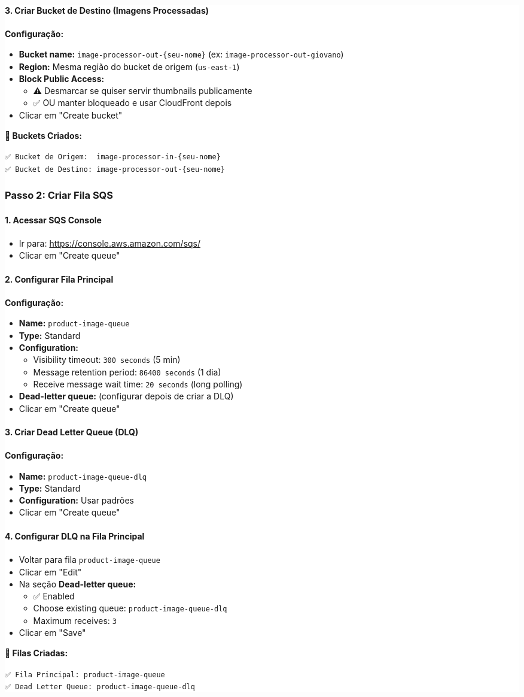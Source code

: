 #### 3. Criar Bucket de Destino (Imagens Processadas)

**Configuração:**
   - **Bucket name:** `image-processor-out-{seu-nome}` (ex: `image-processor-out-giovano`)
   - **Region:** Mesma região do bucket de origem (`us-east-1`)
   - **Block Public Access:**
     - ⚠️ Desmarcar se quiser servir thumbnails publicamente
     - ✅ OU manter bloqueado e usar CloudFront depois
   - Clicar em "Create bucket"

**📌 Buckets Criados:**
```
✅ Bucket de Origem:  image-processor-in-{seu-nome}
✅ Bucket de Destino: image-processor-out-{seu-nome}
```

### Passo 2: Criar Fila SQS

#### 1. Acessar SQS Console
   - Ir para: https://console.aws.amazon.com/sqs/
   - Clicar em "Create queue"

#### 2. Configurar Fila Principal

**Configuração:**
   - **Name:** `product-image-queue`
   - **Type:** Standard
   - **Configuration:**
     - Visibility timeout: `300 seconds` (5 min)
     - Message retention period: `86400 seconds` (1 dia)
     - Receive message wait time: `20 seconds` (long polling)
   - **Dead-letter queue:** (configurar depois de criar a DLQ)
   - Clicar em "Create queue"

#### 3. Criar Dead Letter Queue (DLQ)

**Configuração:**
   - **Name:** `product-image-queue-dlq`
   - **Type:** Standard
   - **Configuration:** Usar padrões
   - Clicar em "Create queue"

#### 4. Configurar DLQ na Fila Principal

   - Voltar para fila `product-image-queue`
   - Clicar em "Edit"
   - Na seção **Dead-letter queue:**
     - ✅ Enabled
     - Choose existing queue: `product-image-queue-dlq`
     - Maximum receives: `3`
   - Clicar em "Save"

**📌 Filas Criadas:**
```
✅ Fila Principal: product-image-queue
✅ Dead Letter Queue: product-image-queue-dlq
```

